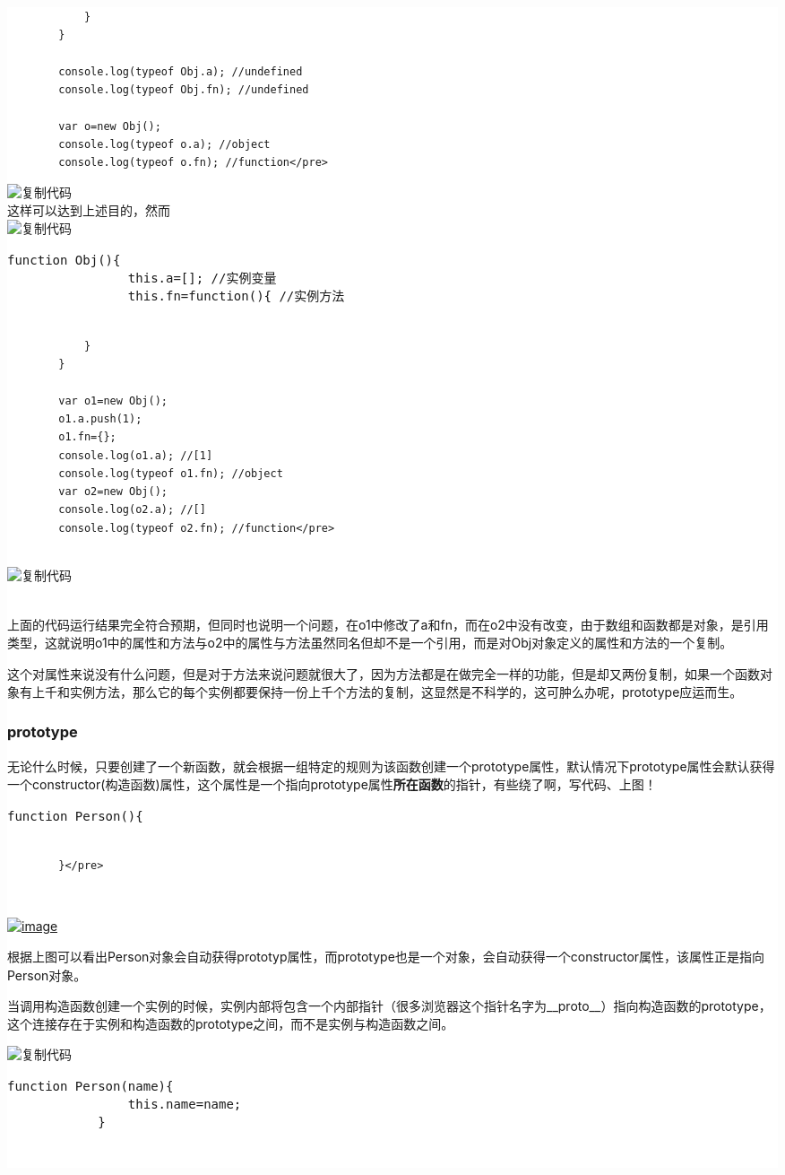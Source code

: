                     
                }
            }
            
            console.log(typeof Obj.a); //undefined
            console.log(typeof Obj.fn); //undefined
            
            var o=new Obj();
            console.log(typeof o.a); //object
            console.log(typeof o.fn); //function</pre>
<div class="cnblogs_code_toolbar"><span class="cnblogs_code_copy"><a title="复制代码"><img src="http://common.cnblogs.com/images/copycode.gif" alt="复制代码" /></a></span></div>
</div>
这样可以达到上述目的，然而
<div class="cnblogs_code">
<div class="cnblogs_code_toolbar"><span class="cnblogs_code_copy"><a title="复制代码"><img src="http://common.cnblogs.com/images/copycode.gif" alt="复制代码" /></a></span></div>
<pre>function Obj(){
                this.a=[]; //实例变量
                this.fn=function(){ //实例方法
                    
                }
            }
            
            var o1=new Obj();
            o1.a.push(1);
            o1.fn={};
            console.log(o1.a); //[1]
            console.log(typeof o1.fn); //object
            var o2=new Obj();
            console.log(o2.a); //[]
            console.log(typeof o2.fn); //function</pre>
<div class="cnblogs_code_toolbar"><span class="cnblogs_code_copy"><a title="复制代码"><img src="http://common.cnblogs.com/images/copycode.gif" alt="复制代码" /></a></span></div>
</div>
上面的代码运行结果完全符合预期，但同时也说明一个问题，在o1中修改了a和fn，而在o2中没有改变，由于数组和函数都是对象，是引用类型，这就说明o1中的属性和方法与o2中的属性与方法虽然同名但却不是一个引用，而是对Obj对象定义的属性和方法的一个复制。

这个对属性来说没有什么问题，但是对于方法来说问题就很大了，因为方法都是在做完全一样的功能，但是却又两份复制，如果一个函数对象有上千和实例方法，那么它的每个实例都要保持一份上千个方法的复制，这显然是不科学的，这可肿么办呢，prototype应运而生。
<h3>prototype</h3>
无论什么时候，只要创建了一个新函数，就会根据一组特定的规则为该函数创建一个prototype属性，默认情况下prototype属性会默认获得一个constructor(构造函数)属性，这个属性是一个指向prototype属性<strong>所在函数</strong>的指针，有些绕了啊，写代码、上图！
<div class="cnblogs_code">
<pre>function Person(){
                
            }</pre>
</div>
<a href="http://images.cnitblog.com/blog/349217/201308/27224134-32838e6dd26f4a33ac0d859e9fec86f0.png"><img title="image" src="http://images.cnitblog.com/blog/349217/201308/27224136-4b97c5495fe64f46abddc78f50cb8097.png" alt="image" width="314" height="190" border="0" /></a>

根据上图可以看出Person对象会自动获得prototyp属性，而prototype也是一个对象，会自动获得一个constructor属性，该属性正是指向Person对象。

当调用构造函数创建一个实例的时候，实例内部将包含一个内部指针（很多浏览器这个指针名字为__proto__）指向构造函数的prototype，这个连接存在于实例和构造函数的prototype之间，而不是实例与构造函数之间。
<div class="cnblogs_code">
<div class="cnblogs_code_toolbar"><span class="cnblogs_code_copy"><a title="复制代码"><img src="http://common.cnblogs.com/images/copycode.gif" alt="复制代码" /></a></span></div>
<pre>function Person(name){
                this.name=name;
            }
            
